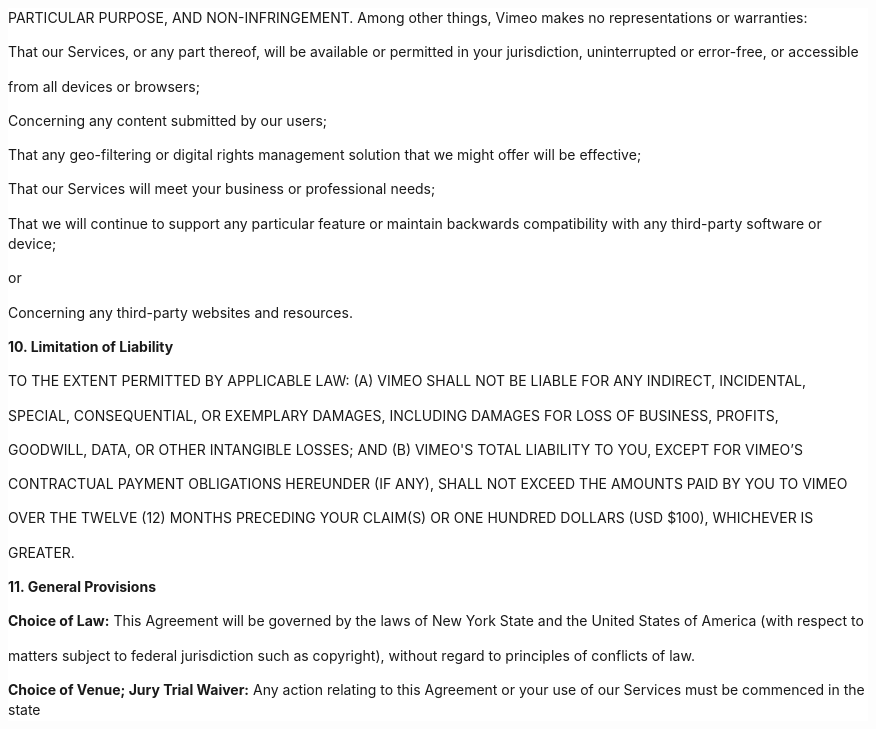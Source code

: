 PARTICULAR PURPOSE, AND NON-INFRINGEMENT. Among other things, Vimeo makes no representations or warranties:


That our Services, or any part thereof, will be available or permitted in your jurisdiction, uninterrupted or error-free, or accessible


from all devices or browsers;


Concerning any content submitted by our users;


That any geo-filtering or digital rights management solution that we might offer will be effective;


That our Services will meet your business or professional needs;


That we will continue to support any particular feature or maintain backwards compatibility with any third-party software or device;


or


Concerning any third-party websites and resources.


**10. Limitation of Liability**


TO THE EXTENT PERMITTED BY APPLICABLE LAW: (A) VIMEO SHALL NOT BE LIABLE FOR ANY INDIRECT, INCIDENTAL,


SPECIAL, CONSEQUENTIAL, OR EXEMPLARY DAMAGES, INCLUDING DAMAGES FOR LOSS OF BUSINESS, PROFITS,


GOODWILL, DATA, OR OTHER INTANGIBLE LOSSES; AND (B) VIMEO'S TOTAL LIABILITY TO YOU, EXCEPT FOR VIMEO’S


CONTRACTUAL PAYMENT OBLIGATIONS HEREUNDER (IF ANY), SHALL NOT EXCEED THE AMOUNTS PAID BY YOU TO VIMEO


OVER THE TWELVE (12) MONTHS PRECEDING YOUR CLAIM(S) OR ONE HUNDRED DOLLARS (USD $100), WHICHEVER IS


GREATER.


**11. General Provisions**


**Choice of Law:** This Agreement will be governed by the laws of New York State and the United States of America (with respect to


matters subject to federal jurisdiction such as copyright), without regard to principles of conflicts of law.


**Choice of Venue; Jury Trial Waiver:** Any action relating to this Agreement or your use of our Services must be commenced in the state

